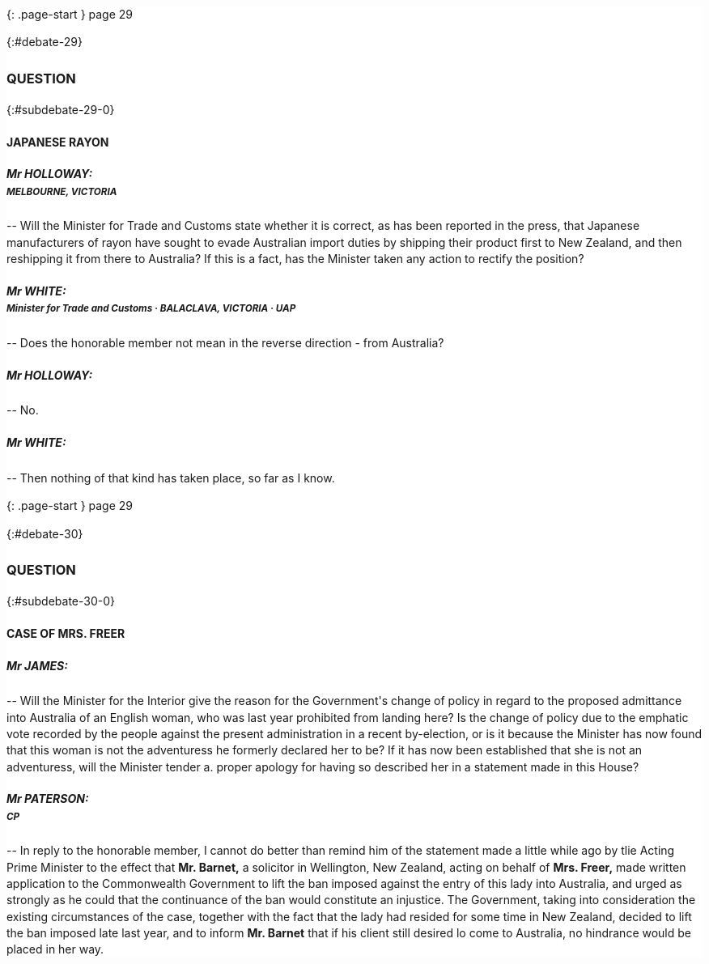 {: .page-start }
page 29

{:#debate-29}
### QUESTION

{:#subdebate-29-0}
#### JAPANESE RAYON

##### Mr HOLLOWAY:<br><small class="text-muted">MELBOURNE, VICTORIA</small>

-- Will the Minister for Trade and Customs state whether it is correct, as has been reported in the press, that Japanese manufacturers of rayon have sought to evade Australian import duties by shipping their product first to New Zealand, and then reshipping it from there to Australia? If this is a fact, has the Minister taken any action to rectify the position? 

##### Mr WHITE:<br><small class="text-muted">Minister for Trade and Customs &middot; BALACLAVA, VICTORIA &middot; UAP</small>

-- Does the honorable member not mean in the reverse direction - from Australia? 

##### Mr HOLLOWAY:

-- No. 

##### Mr WHITE:

-- Then nothing of that kind has taken place, so far as I know. 

{: .page-start }
page 29

{:#debate-30}
### QUESTION

{:#subdebate-30-0}
#### CASE OF MRS. FREER

##### Mr JAMES:

-- Will the Minister for the Interior give the reason for the Government's change of policy in regard to the proposed admittance into Australia of an English woman, who  was  last year prohibited from landing here? Is the change of policy due to the emphatic vote recorded by the people against the present administration in a recent by-election, or is it because the Minister has now found that this woman is not the adventuress he formerly declared her to be? If it has now been established that she is not an adventuress, will the Minister tender a. proper apology for having so described her in a statement made in this House? 

##### Mr PATERSON:<br><small class="text-muted">CP</small>

-- In reply to the honorable member, I cannot do better than remind him of the statement made a little while ago by tlie Acting Prime Minister to the effect that  **Mr. Barnet,**  a solicitor in Wellington, New Zealand, acting on behalf of  **Mrs. Freer,**  made written application to the Commonwealth Government to lift the ban imposed against the entry of this lady into Australia, and urged as strongly as he could that the continuance of the  ban would constitute an injustice. The Government, taking into consideration the existing circumstances of the case, together with the fact that the lady had resided for some time in New Zealand, decided to lift the ban imposed late last year, and to inform  **Mr. Barnet**  that if his client still desired lo come to Australia, no hindrance would be placed in her way. 
